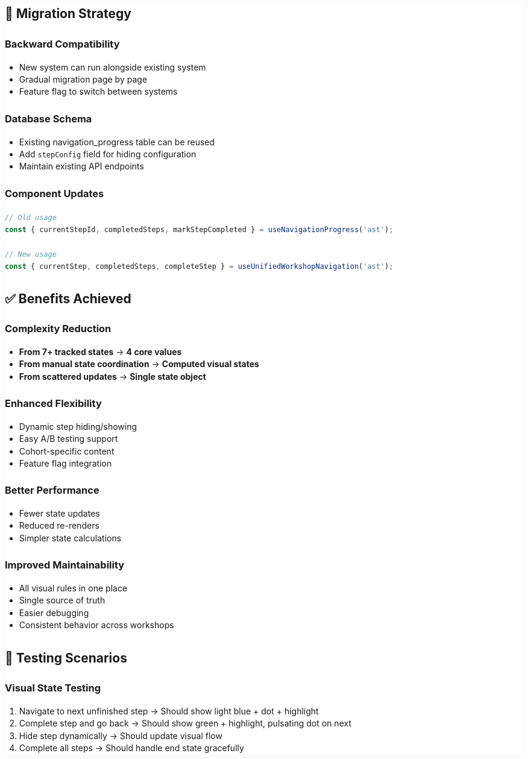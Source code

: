 ## 🔄 Migration Strategy

### Backward Compatibility
- New system can run alongside existing system
- Gradual migration page by page
- Feature flag to switch between systems

### Database Schema
- Existing navigation_progress table can be reused
- Add `stepConfig` field for hiding configuration
- Maintain existing API endpoints

### Component Updates
```typescript
// Old usage
const { currentStepId, completedSteps, markStepCompleted } = useNavigationProgress('ast');

// New usage  
const { currentStep, completedSteps, completeStep } = useUnifiedWorkshopNavigation('ast');
```

## ✅ Benefits Achieved

### Complexity Reduction
- **From 7+ tracked states** → **4 core values**
- **From manual state coordination** → **Computed visual states**
- **From scattered updates** → **Single state object**

### Enhanced Flexibility
- Dynamic step hiding/showing
- Easy A/B testing support
- Cohort-specific content
- Feature flag integration

### Better Performance
- Fewer state updates
- Reduced re-renders
- Simpler state calculations

### Improved Maintainability
- All visual rules in one place
- Single source of truth
- Easier debugging
- Consistent behavior across workshops

## 🧪 Testing Scenarios

### Visual State Testing
1. Navigate to next unfinished step → Should show light blue + dot + highlight
2. Complete step and go back → Should show green + highlight, pulsating dot on next
3. Hide step dynamically → Should update visual flow
4. Complete all steps → Should handle end state gracefully
